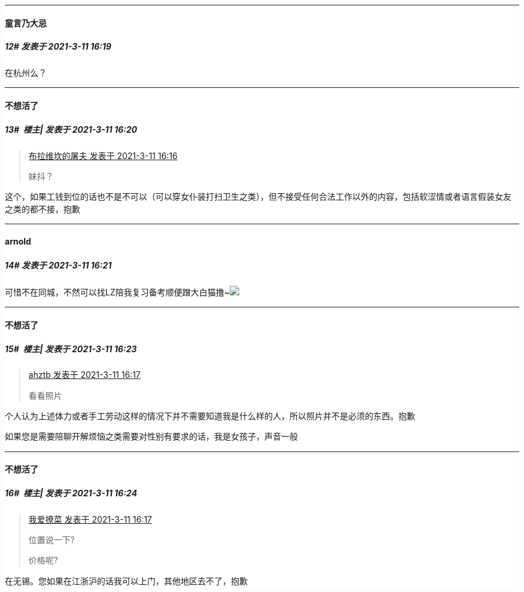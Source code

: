 
-----

####  童言乃大忌  
##### 12#       发表于 2021-3-11 16:19


在杭州么？


-----

####  不想活了  
##### 13#         楼主| 发表于 2021-3-11 16:20


<blockquote><a href="httphttps://bbs.saraba1st.com/2b/forum.php?mod=redirect&amp;goto=findpost&amp;pid=50589721&amp;ptid=1992629" target="_blank">布拉维坎的屠夫 发表于 2021-3-11 16:16</a>

妹抖？</blockquote>
这个，如果工钱到位的话也不是不可以（可以穿女仆装打扫卫生之类），但不接受任何合法工作以外的内容，包括软涩情或者语言假装女友之类的都不接，抱歉


-----

####  arnold  
##### 14#       发表于 2021-3-11 16:21


可惜不在同城，不然可以找LZ陪我复习备考顺便蹭大白猫撸~<img src="https://static.saraba1st.com/image/smiley/face2017/138.png" referrerpolicy="no-referrer">


-----

####  不想活了  
##### 15#         楼主| 发表于 2021-3-11 16:23


<blockquote><a href="httphttps://bbs.saraba1st.com/2b/forum.php?mod=redirect&amp;goto=findpost&amp;pid=50589735&amp;ptid=1992629" target="_blank">ahztb 发表于 2021-3-11 16:17</a>

看看照片</blockquote>
个人认为上述体力或者手工劳动这样的情况下并不需要知道我是什么样的人，所以照片并不是必须的东西。抱歉

如果您是需要陪聊开解烦恼之类需要对性别有要求的话，我是女孩子，声音一般


-----

####  不想活了  
##### 16#         楼主| 发表于 2021-3-11 16:24


<blockquote><a href="httphttps://bbs.saraba1st.com/2b/forum.php?mod=redirect&amp;goto=findpost&amp;pid=50589739&amp;ptid=1992629" target="_blank">我爱撩菜 发表于 2021-3-11 16:17</a>

位置说一下? 

价格呢?</blockquote>
在无锡。您如果在江浙沪的话我可以上门，其他地区去不了，抱歉
